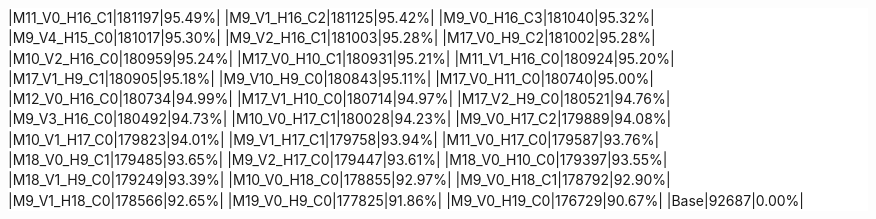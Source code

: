 |M11_V0_H16_C1|181197|95.49%|
|M9_V1_H16_C2|181125|95.42%|
|M9_V0_H16_C3|181040|95.32%|
|M9_V4_H15_C0|181017|95.30%|
|M9_V2_H16_C1|181003|95.28%|
|M17_V0_H9_C2|181002|95.28%|
|M10_V2_H16_C0|180959|95.24%|
|M17_V0_H10_C1|180931|95.21%|
|M11_V1_H16_C0|180924|95.20%|
|M17_V1_H9_C1|180905|95.18%|
|M9_V10_H9_C0|180843|95.11%|
|M17_V0_H11_C0|180740|95.00%|
|M12_V0_H16_C0|180734|94.99%|
|M17_V1_H10_C0|180714|94.97%|
|M17_V2_H9_C0|180521|94.76%|
|M9_V3_H16_C0|180492|94.73%|
|M10_V0_H17_C1|180028|94.23%|
|M9_V0_H17_C2|179889|94.08%|
|M10_V1_H17_C0|179823|94.01%|
|M9_V1_H17_C1|179758|93.94%|
|M11_V0_H17_C0|179587|93.76%|
|M18_V0_H9_C1|179485|93.65%|
|M9_V2_H17_C0|179447|93.61%|
|M18_V0_H10_C0|179397|93.55%|
|M18_V1_H9_C0|179249|93.39%|
|M10_V0_H18_C0|178855|92.97%|
|M9_V0_H18_C1|178792|92.90%|
|M9_V1_H18_C0|178566|92.65%|
|M19_V0_H9_C0|177825|91.86%|
|M9_V0_H19_C0|176729|90.67%|
|Base|92687|0.00%|
